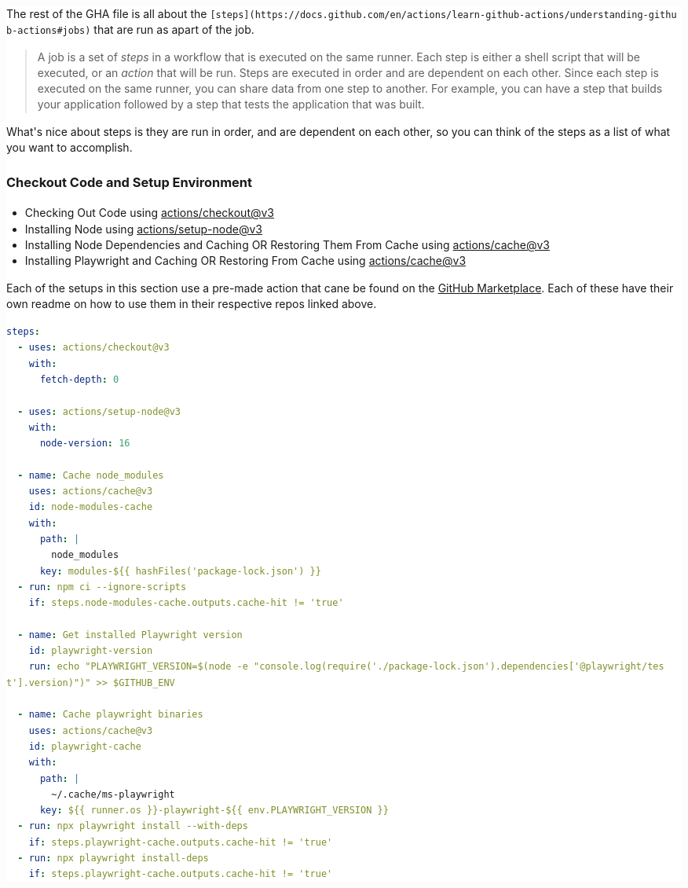 The rest of the GHA file is all about the `[steps](https://docs.github.com/en/actions/learn-github-actions/understanding-github-actions#jobs)` that are run as apart of the job.

> A job is a set of _steps_ in a workflow that is executed on the same runner. Each step is either a shell script that will be executed, or an _action_ that will be run. Steps are executed in order and are dependent on each other. Since each step is executed on the same runner, you can share data from one step to another. For example, you can have a step that builds your application followed by a step that tests the application that was built.

What's nice about steps is they are run in order, and are dependent on each other, so you can think of the steps as a list of what you want to accomplish.

### Checkout Code and Setup Environment

- Checking Out Code using [actions/checkout@v3](https://github.com/actions/checkout)
- Installing Node using [actions/setup-node@v3](https://github.com/actions/setup-node)
- Installing Node Dependencies and Caching OR Restoring Them From Cache using [actions/cache@v3](https://github.com/actions/cache)
- Installing Playwright and Caching OR Restoring From Cache using [actions/cache@v3](https://github.com/actions/cache)

Each of the setups in this section use a pre-made action that cane be found on the [GitHub Marketplace](https://github.com/marketplace?type=actions). Each of these have their own readme on how to use them in their respective repos linked above.

```yaml
steps:
  - uses: actions/checkout@v3
    with:
      fetch-depth: 0

  - uses: actions/setup-node@v3
    with:
      node-version: 16

  - name: Cache node_modules
    uses: actions/cache@v3
    id: node-modules-cache
    with:
      path: |
        node_modules
      key: modules-${{ hashFiles('package-lock.json') }}
  - run: npm ci --ignore-scripts
    if: steps.node-modules-cache.outputs.cache-hit != 'true'

  - name: Get installed Playwright version
    id: playwright-version
    run: echo "PLAYWRIGHT_VERSION=$(node -e "console.log(require('./package-lock.json').dependencies['@playwright/test'].version)")" >> $GITHUB_ENV

  - name: Cache playwright binaries
    uses: actions/cache@v3
    id: playwright-cache
    with:
      path: |
        ~/.cache/ms-playwright
      key: ${{ runner.os }}-playwright-${{ env.PLAYWRIGHT_VERSION }}
  - run: npx playwright install --with-deps
    if: steps.playwright-cache.outputs.cache-hit != 'true'
  - run: npx playwright install-deps
    if: steps.playwright-cache.outputs.cache-hit != 'true'
```
